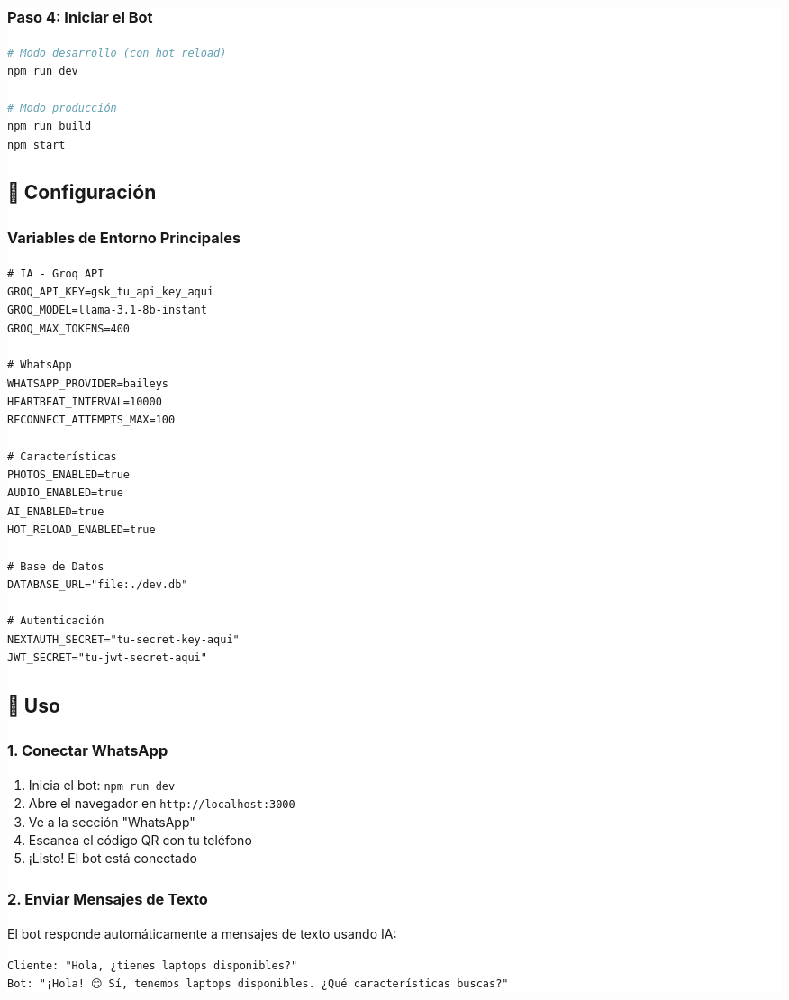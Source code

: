 ### Paso 4: Iniciar el Bot
```bash
# Modo desarrollo (con hot reload)
npm run dev

# Modo producción
npm run build
npm start
```

## 🔧 Configuración

### Variables de Entorno Principales

```env
# IA - Groq API
GROQ_API_KEY=gsk_tu_api_key_aqui
GROQ_MODEL=llama-3.1-8b-instant
GROQ_MAX_TOKENS=400

# WhatsApp
WHATSAPP_PROVIDER=baileys
HEARTBEAT_INTERVAL=10000
RECONNECT_ATTEMPTS_MAX=100

# Características
PHOTOS_ENABLED=true
AUDIO_ENABLED=true
AI_ENABLED=true
HOT_RELOAD_ENABLED=true

# Base de Datos
DATABASE_URL="file:./dev.db"

# Autenticación
NEXTAUTH_SECRET="tu-secret-key-aqui"
JWT_SECRET="tu-jwt-secret-aqui"
```

## 📱 Uso

### 1. Conectar WhatsApp
1. Inicia el bot: `npm run dev`
2. Abre el navegador en `http://localhost:3000`
3. Ve a la sección "WhatsApp"
4. Escanea el código QR con tu teléfono
5. ¡Listo! El bot está conectado

### 2. Enviar Mensajes de Texto
El bot responde automáticamente a mensajes de texto usando IA:
```
Cliente: "Hola, ¿tienes laptops disponibles?"
Bot: "¡Hola! 😊 Sí, tenemos laptops disponibles. ¿Qué características buscas?"
```
